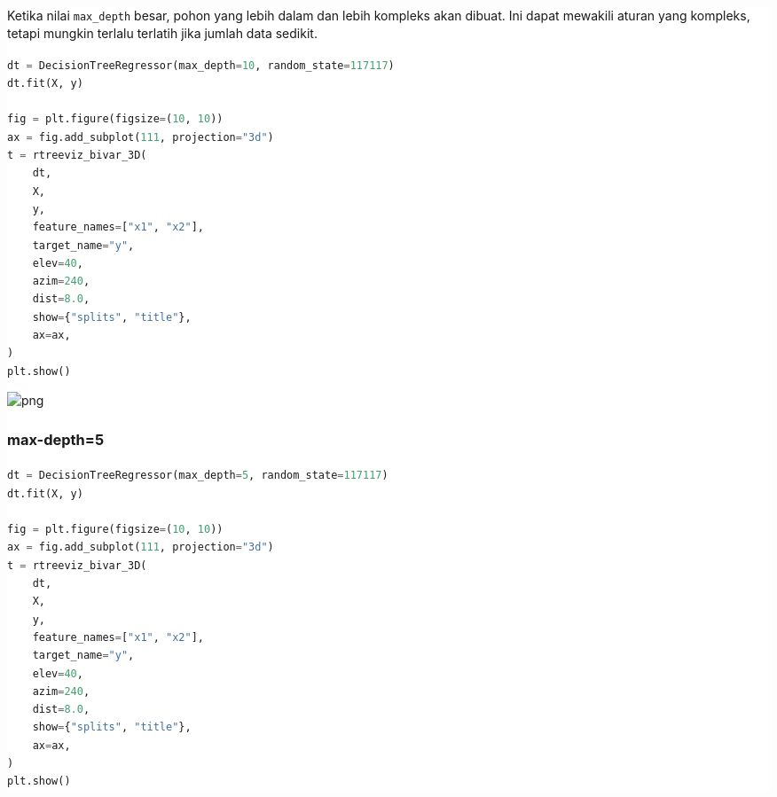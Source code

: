 Ketika nilai `max_depth` besar, pohon yang lebih dalam dan lebih kompleks akan dibuat.
Ini dapat mewakili aturan yang kompleks, tetapi mungkin terlalu terlatih jika jumlah data sedikit.


```python
dt = DecisionTreeRegressor(max_depth=10, random_state=117117)
dt.fit(X, y)

fig = plt.figure(figsize=(10, 10))
ax = fig.add_subplot(111, projection="3d")
t = rtreeviz_bivar_3D(
    dt,
    X,
    y,
    feature_names=["x1", "x2"],
    target_name="y",
    elev=40,
    azim=240,
    dist=8.0,
    show={"splits", "title"},
    ax=ax,
)
plt.show()
```


    
![png](/images/basic/tree/Parameter_files/Parameter_9_0.png)
    


### max-depth=5


```python
dt = DecisionTreeRegressor(max_depth=5, random_state=117117)
dt.fit(X, y)

fig = plt.figure(figsize=(10, 10))
ax = fig.add_subplot(111, projection="3d")
t = rtreeviz_bivar_3D(
    dt,
    X,
    y,
    feature_names=["x1", "x2"],
    target_name="y",
    elev=40,
    azim=240,
    dist=8.0,
    show={"splits", "title"},
    ax=ax,
)
plt.show()
```
